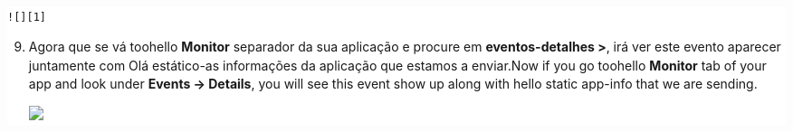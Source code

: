     ![][1]
9. <span data-ttu-id="e6fde-128">Agora que se vá toohello **Monitor** separador da sua aplicação e procure em **eventos-detalhes >**, irá ver este evento aparecer juntamente com Olá estático-as informações da aplicação que estamos a enviar.</span><span class="sxs-lookup"><span data-stu-id="e6fde-128">Now if you go toohello **Monitor** tab of your app and look under **Events -> Details**, you will see this event show up along with hello static app-info that we are sending.</span></span> 
   
   ![][2]


[1]: ./media/mobile-engagement-bridge-webview-native-android/sending-event.png
[2]: ./media/mobile-engagement-bridge-webview-native-android/event-output.png
